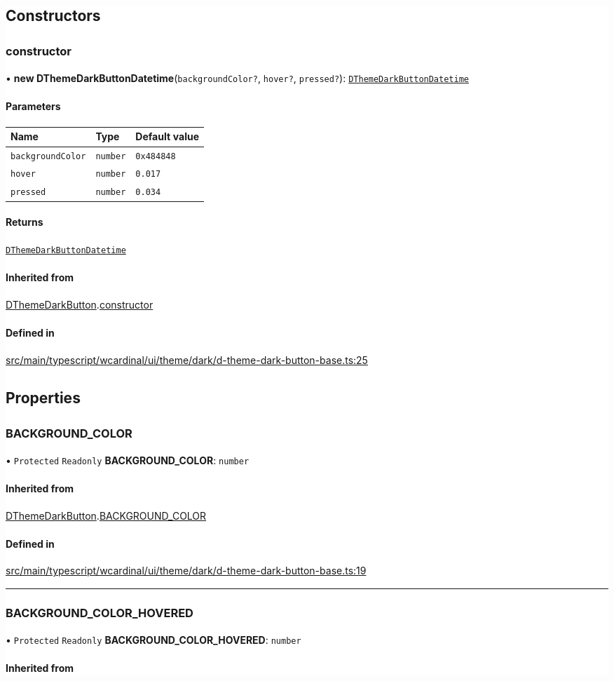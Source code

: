## Constructors

### constructor

• **new DThemeDarkButtonDatetime**(`backgroundColor?`, `hover?`, `pressed?`): [`DThemeDarkButtonDatetime`](DThemeDarkButtonDatetime.md)

#### Parameters

| Name | Type | Default value |
| :------ | :------ | :------ |
| `backgroundColor` | `number` | `0x484848` |
| `hover` | `number` | `0.017` |
| `pressed` | `number` | `0.034` |

#### Returns

[`DThemeDarkButtonDatetime`](DThemeDarkButtonDatetime.md)

#### Inherited from

[DThemeDarkButton](DThemeDarkButton.md).[constructor](DThemeDarkButton.md#constructor)

#### Defined in

[src/main/typescript/wcardinal/ui/theme/dark/d-theme-dark-button-base.ts:25](https://github.com/winter-cardinal/winter-cardinal-ui/blob/v0.414.0/src/main/typescript/wcardinal/ui/theme/dark/d-theme-dark-button-base.ts#L25)

## Properties

### BACKGROUND\_COLOR

• `Protected` `Readonly` **BACKGROUND\_COLOR**: `number`

#### Inherited from

[DThemeDarkButton](DThemeDarkButton.md).[BACKGROUND_COLOR](DThemeDarkButton.md#background_color)

#### Defined in

[src/main/typescript/wcardinal/ui/theme/dark/d-theme-dark-button-base.ts:19](https://github.com/winter-cardinal/winter-cardinal-ui/blob/v0.414.0/src/main/typescript/wcardinal/ui/theme/dark/d-theme-dark-button-base.ts#L19)

___

### BACKGROUND\_COLOR\_HOVERED

• `Protected` `Readonly` **BACKGROUND\_COLOR\_HOVERED**: `number`

#### Inherited from
